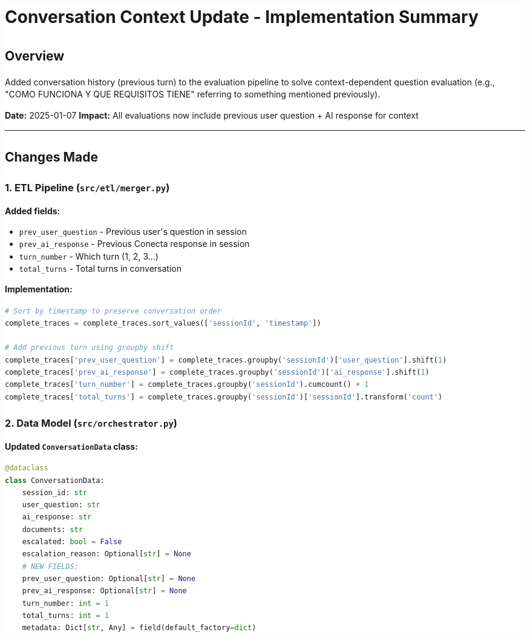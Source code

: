 # Conversation Context Update - Implementation Summary

## Overview

Added conversation history (previous turn) to the evaluation pipeline to solve context-dependent question evaluation (e.g., "COMO FUNCIONA Y QUE REQUISITOS TIENE" referring to something mentioned previously).

**Date:** 2025-01-07
**Impact:** All evaluations now include previous user question + AI response for context

---

## Changes Made

### 1. ETL Pipeline (`src/etl/merger.py`)

**Added fields:**
- `prev_user_question` - Previous user's question in session
- `prev_ai_response` - Previous Conecta response in session
- `turn_number` - Which turn (1, 2, 3...)
- `total_turns` - Total turns in conversation

**Implementation:**
```python
# Sort by timestamp to preserve conversation order
complete_traces = complete_traces.sort_values(['sessionId', 'timestamp'])

# Add previous turn using groupby shift
complete_traces['prev_user_question'] = complete_traces.groupby('sessionId')['user_question'].shift(1)
complete_traces['prev_ai_response'] = complete_traces.groupby('sessionId')['ai_response'].shift(1)
complete_traces['turn_number'] = complete_traces.groupby('sessionId').cumcount() + 1
complete_traces['total_turns'] = complete_traces.groupby('sessionId')['sessionId'].transform('count')
```

### 2. Data Model (`src/orchestrator.py`)

**Updated `ConversationData` class:**
```python
@dataclass
class ConversationData:
    session_id: str
    user_question: str
    ai_response: str
    documents: str
    escalated: bool = False
    escalation_reason: Optional[str] = None
    # NEW FIELDS:
    prev_user_question: Optional[str] = None
    prev_ai_response: Optional[str] = None
    turn_number: int = 1
    total_turns: int = 1
    metadata: Dict[str, Any] = field(default_factory=dict)
```
